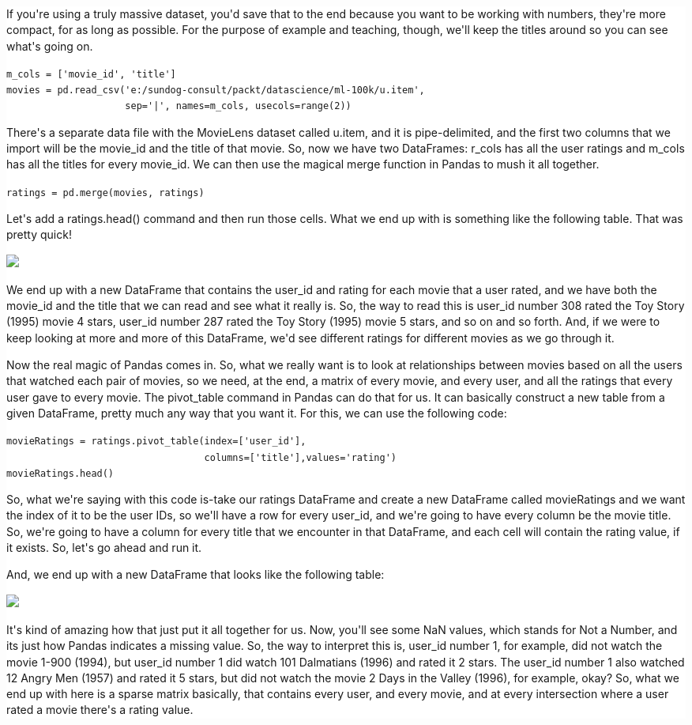 If you're using a truly massive dataset, you'd save that to the end because you want to be working with numbers, they're more compact, for as long as possible. For the purpose of example and teaching, though, we'll keep the titles around so you can see what's going on.

```
m_cols = ['movie_id', 'title'] 
movies = pd.read_csv('e:/sundog-consult/packt/datascience/ml-100k/u.item', 
                     sep='|', names=m_cols, usecols=range(2)) 
```

There's a separate data file with the MovieLens dataset called u.item, and it is pipe-delimited, and the first two columns that we import will be the movie_id and the title of that movie. So, now we have two DataFrames: r_cols has all the user ratings and m_cols has all the titles for every movie_id. We can then use the magical merge function in Pandas to mush it all together.

```
ratings = pd.merge(movies, ratings) 
```

Let's add a ratings.head() command and then run those cells. What we end up with is something like the following table. That was pretty quick!

![](https://github.com/fenago/katacoda-scenarios/raw/master/datascience-machine-learning/datascience-machine-learning-chapter-06/steps/11/2.png)

We end up with a new DataFrame that contains the user_id and rating for each movie that a user rated, and we have both the movie_id and the title that we can read and see what it really is. So, the way to read this is user_id number 308 rated the Toy Story (1995) movie 4 stars, user_id number 287 rated the Toy Story (1995) movie 5 stars, and so on and so forth. And, if we were to keep looking at more and more of this DataFrame, we'd see different ratings for different movies as we go through it.


Now the real magic of Pandas comes in. So, what we really want is to look at relationships between movies based on all the users that watched each pair of movies, so we need, at the end, a matrix of every movie, and every user, and all the ratings that every user gave to every movie. The pivot_table command in Pandas can do that for us. It can basically construct a new table from a given DataFrame, pretty much any way that you want it. For this, we can use the following code:

```
movieRatings = ratings.pivot_table(index=['user_id'],
                                   columns=['title'],values='rating') 
movieRatings.head() 
```

So, what we're saying with this code is-take our ratings DataFrame and create a new DataFrame called movieRatings and we want the index of it to be the user IDs, so we'll have a row for every user_id, and we're going to have every column be the movie title. So, we're going to have a column for every title that we encounter in that DataFrame, and each cell will contain the rating value, if it exists. So, let's go ahead and run it.

And, we end up with a new DataFrame that looks like the following table:

![](https://github.com/fenago/katacoda-scenarios/raw/master/datascience-machine-learning/datascience-machine-learning-chapter-06/steps/11/3.png)

It's kind of amazing how that just put it all together for us. Now, you'll see some NaN values, which stands for Not a Number, and its just how Pandas indicates a missing value. So, the way to interpret this is, user_id number 1, for example, did not watch the movie 1-900 (1994), but user_id number 1 did watch 101 Dalmatians (1996) and rated it 2 stars. The user_id number 1 also watched 12 Angry Men (1957) and rated it 5 stars, but did not watch the movie 2 Days in the Valley (1996), for example, okay? So, what we end up with here is a sparse matrix basically, that contains every user, and every movie, and at every intersection where a user rated a movie there's a rating value.
